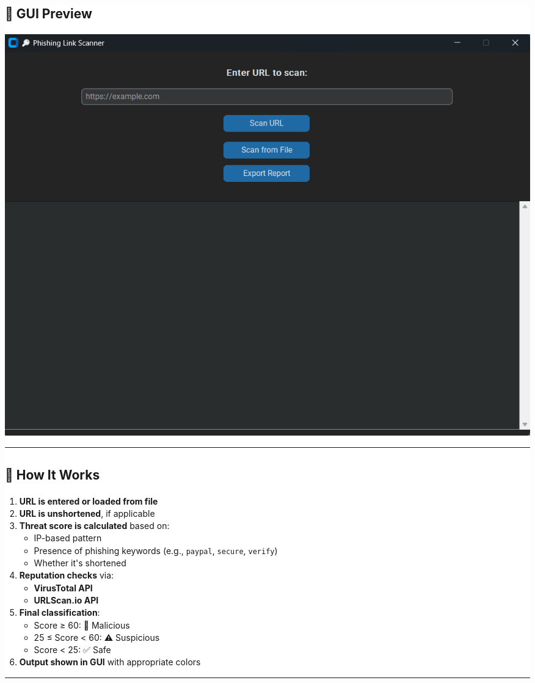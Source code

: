 
## 📸 GUI Preview

![Screenshot](screenshots/ss1.png)

---

## 🧠 How It Works

1. **URL is entered or loaded from file**
2. **URL is unshortened**, if applicable
3. **Threat score is calculated** based on:
   - IP-based pattern
   - Presence of phishing keywords (e.g., `paypal`, `secure`, `verify`)
   - Whether it's shortened
4. **Reputation checks** via:
   - **VirusTotal API**
   - **URLScan.io API**
5. **Final classification**:
   - Score ≥ 60: 🚨 Malicious
   - 25 ≤ Score < 60: ⚠️ Suspicious
   - Score < 25: ✅ Safe
6. **Output shown in GUI** with appropriate colors

---
